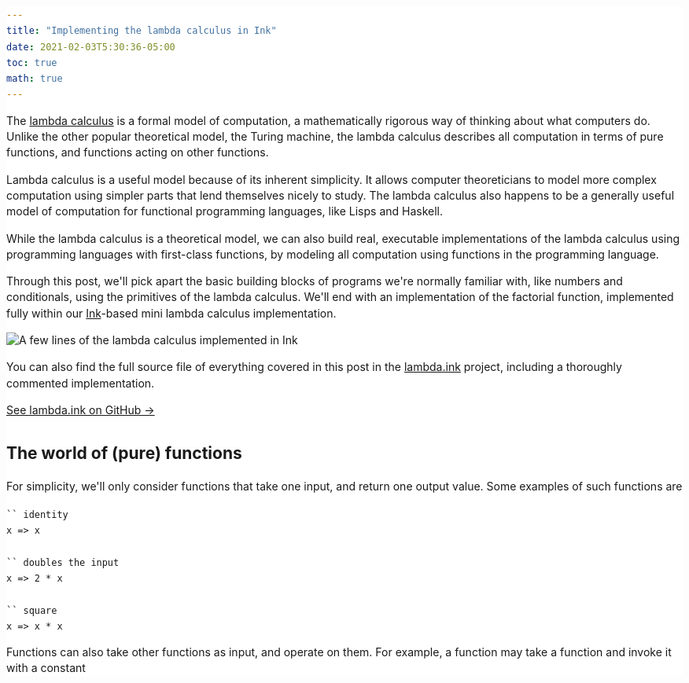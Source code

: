 ```yaml
---
title: "Implementing the lambda calculus in Ink"
date: 2021-02-03T5:30:36-05:00
toc: true
math: true
---
```


The [lambda calculus](https://en.wikipedia.org/wiki/Lambda_calculus) is a formal model of computation, a mathematically rigorous way of thinking about what computers do. Unlike the other popular theoretical model, the Turing machine, the lambda calculus describes all computation in terms of pure functions, and functions acting on other functions.

Lambda calculus is a useful model because of its inherent simplicity. It allows computer theoreticians to model more complex computation using simpler parts that lend themselves nicely to study. The lambda calculus also happens to be a generally useful model of computation for functional programming languages, like Lisps and Haskell.

While the lambda calculus is a theoretical model, we can also build real, executable implementations of the lambda calculus using programming languages with first-class functions, by modeling all computation using functions in the programming language.

Through this post, we'll pick apart the basic building blocks of programs we're normally familiar with, like numbers and conditionals, using the primitives of the lambda calculus. We'll end with an implementation of the factorial function, implemented fully within our [Ink](/docs/overview/)-based mini lambda calculus implementation.

![A few lines of the lambda calculus implemented in Ink](/img/lambda.png)

You can also find the full source file of everything covered in this post in the [lambda.ink](https://github.com/thesephist/lambda/blob/main/lambda.ink) project, including a thoroughly commented implementation.

<a href="https://github.com/thesephist/lambda" class="button">See lambda.ink on GitHub &rarr;</a>

## The world of (pure) functions

For simplicity, we'll only consider functions that take one input, and return one output value. Some examples of such functions are

```
`` identity
x => x

`` doubles the input
x => 2 * x

`` square
x => x * x
```

Functions can also take other functions as input, and operate on them. For example, a function may take a function and invoke it with a constant
